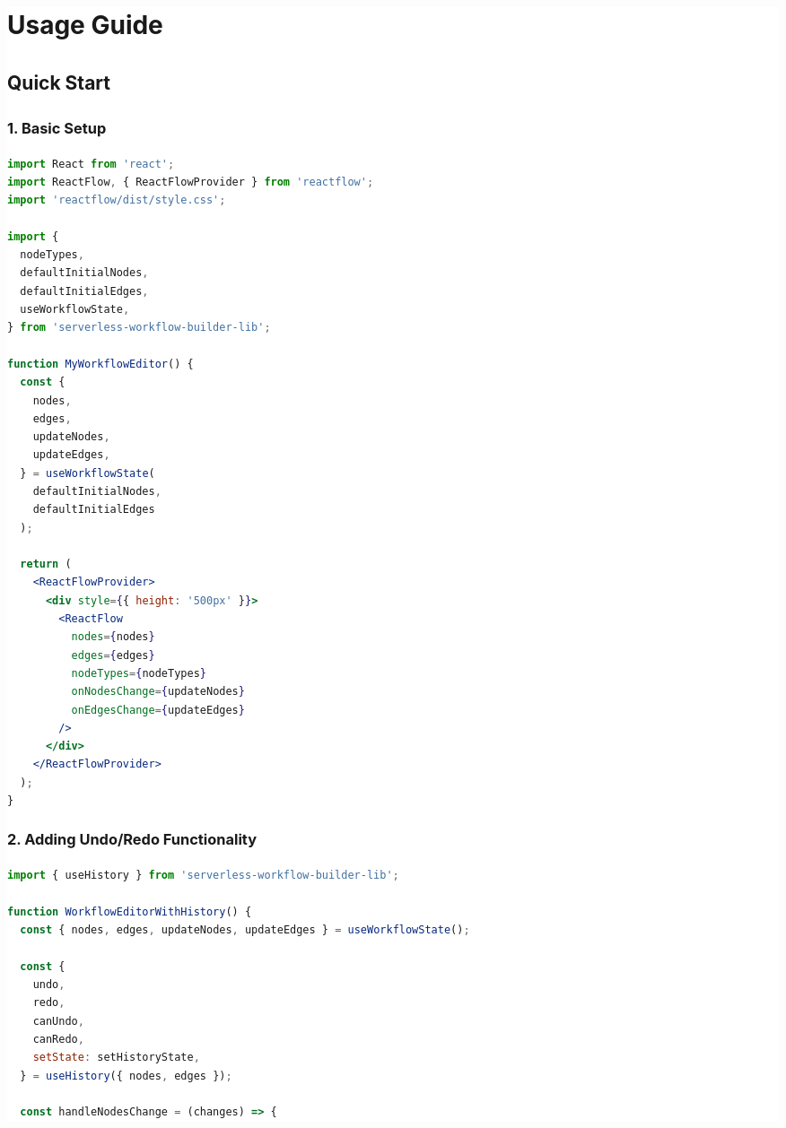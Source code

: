 # Usage Guide

## Quick Start

### 1. Basic Setup

```jsx
import React from 'react';
import ReactFlow, { ReactFlowProvider } from 'reactflow';
import 'reactflow/dist/style.css';

import {
  nodeTypes,
  defaultInitialNodes,
  defaultInitialEdges,
  useWorkflowState,
} from 'serverless-workflow-builder-lib';

function MyWorkflowEditor() {
  const {
    nodes,
    edges,
    updateNodes,
    updateEdges,
  } = useWorkflowState(
    defaultInitialNodes,
    defaultInitialEdges
  );

  return (
    <ReactFlowProvider>
      <div style={{ height: '500px' }}>
        <ReactFlow
          nodes={nodes}
          edges={edges}
          nodeTypes={nodeTypes}
          onNodesChange={updateNodes}
          onEdgesChange={updateEdges}
        />
      </div>
    </ReactFlowProvider>
  );
}
```

### 2. Adding Undo/Redo Functionality

```jsx
import { useHistory } from 'serverless-workflow-builder-lib';

function WorkflowEditorWithHistory() {
  const { nodes, edges, updateNodes, updateEdges } = useWorkflowState();
  
  const {
    undo,
    redo,
    canUndo,
    canRedo,
    setState: setHistoryState,
  } = useHistory({ nodes, edges });

  const handleNodesChange = (changes) => {
```
